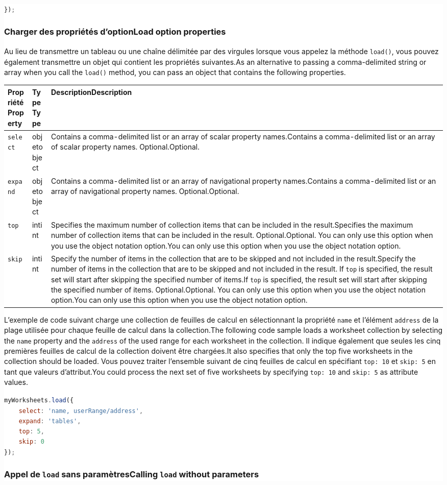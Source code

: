 ```js
});
```

### <a name="load-option-properties"></a><span data-ttu-id="b5b56-150">Charger des propriétés d’option</span><span class="sxs-lookup"><span data-stu-id="b5b56-150">Load option properties</span></span>

<span data-ttu-id="b5b56-151">Au lieu de transmettre un tableau ou une chaîne délimitée par des virgules lorsque vous appelez la méthode `load()`, vous pouvez également transmettre un objet qui contient les propriétés suivantes.</span><span class="sxs-lookup"><span data-stu-id="b5b56-151">As an alternative to passing a comma-delimited string or array when you call the `load()` method, you can pass an object that contains the following properties.</span></span>

|<span data-ttu-id="b5b56-152">**Propriété**</span><span class="sxs-lookup"><span data-stu-id="b5b56-152">**Property**</span></span>|<span data-ttu-id="b5b56-153">**Type**</span><span class="sxs-lookup"><span data-stu-id="b5b56-153">**Type**</span></span>|<span data-ttu-id="b5b56-154">**Description**</span><span class="sxs-lookup"><span data-stu-id="b5b56-154">**Description**</span></span>|
|:-----------|:-------|:----------|
|`select`|<span data-ttu-id="b5b56-155">objet</span><span class="sxs-lookup"><span data-stu-id="b5b56-155">object</span></span>|<span data-ttu-id="b5b56-156">Contains a comma-delimited list or an array of scalar property names.</span><span class="sxs-lookup"><span data-stu-id="b5b56-156">Contains a comma-delimited list or an array of scalar property names.</span></span> <span data-ttu-id="b5b56-157">Optional.</span><span class="sxs-lookup"><span data-stu-id="b5b56-157">Optional.</span></span>|
|`expand`|<span data-ttu-id="b5b56-158">objet</span><span class="sxs-lookup"><span data-stu-id="b5b56-158">object</span></span>|<span data-ttu-id="b5b56-159">Contains a comma-delimited list or an array of navigational property names.</span><span class="sxs-lookup"><span data-stu-id="b5b56-159">Contains a comma-delimited list or an array of navigational property names.</span></span> <span data-ttu-id="b5b56-160">Optional.</span><span class="sxs-lookup"><span data-stu-id="b5b56-160">Optional.</span></span>|
|`top`|<span data-ttu-id="b5b56-161">int</span><span class="sxs-lookup"><span data-stu-id="b5b56-161">int</span></span>| <span data-ttu-id="b5b56-162">Specifies the maximum number of collection items that can be included in the result.</span><span class="sxs-lookup"><span data-stu-id="b5b56-162">Specifies the maximum number of collection items that can be included in the result.</span></span> <span data-ttu-id="b5b56-163">Optional.</span><span class="sxs-lookup"><span data-stu-id="b5b56-163">Optional.</span></span> <span data-ttu-id="b5b56-164">You can only use this option when you use the object notation option.</span><span class="sxs-lookup"><span data-stu-id="b5b56-164">You can only use this option when you use the object notation option.</span></span>|
|`skip`|<span data-ttu-id="b5b56-165">int</span><span class="sxs-lookup"><span data-stu-id="b5b56-165">int</span></span>|<span data-ttu-id="b5b56-166">Specify the number of items in the collection that are to be skipped and not included in the result.</span><span class="sxs-lookup"><span data-stu-id="b5b56-166">Specify the number of items in the collection that are to be skipped and not included in the result.</span></span> <span data-ttu-id="b5b56-167">If `top` is specified, the result set will start after skipping the specified number of items.</span><span class="sxs-lookup"><span data-stu-id="b5b56-167">If `top` is specified, the result set will start after skipping the specified number of items.</span></span> <span data-ttu-id="b5b56-168">Optional.</span><span class="sxs-lookup"><span data-stu-id="b5b56-168">Optional.</span></span> <span data-ttu-id="b5b56-169">You can only use this option when you use the object notation option.</span><span class="sxs-lookup"><span data-stu-id="b5b56-169">You can only use this option when you use the object notation option.</span></span>|

<span data-ttu-id="b5b56-170">L’exemple de code suivant charge une collection de feuilles de calcul en sélectionnant la propriété `name` et l’élément `address` de la plage utilisée pour chaque feuille de calcul dans la collection.</span><span class="sxs-lookup"><span data-stu-id="b5b56-170">The following code sample loads a worksheet collection by selecting the `name` property and the `address` of the used range for each worksheet in the collection.</span></span> <span data-ttu-id="b5b56-171">Il indique également que seules les cinq premières feuilles de calcul de la collection doivent être chargées.</span><span class="sxs-lookup"><span data-stu-id="b5b56-171">It also specifies that only the top five worksheets in the collection should be loaded.</span></span> <span data-ttu-id="b5b56-172">Vous pouvez traiter l’ensemble suivant de cinq feuilles de calcul en spécifiant `top: 10` et `skip: 5` en tant que valeurs d’attribut.</span><span class="sxs-lookup"><span data-stu-id="b5b56-172">You could process the next set of five worksheets by specifying `top: 10` and `skip: 5` as attribute values.</span></span>

```js
myWorksheets.load({
    select: 'name, userRange/address',
    expand: 'tables',
    top: 5,
    skip: 0
});
```

### <a name="calling-load-without-parameters"></a><span data-ttu-id="b5b56-173">Appel de `load` sans paramètres</span><span class="sxs-lookup"><span data-stu-id="b5b56-173">Calling `load` without parameters</span></span>
